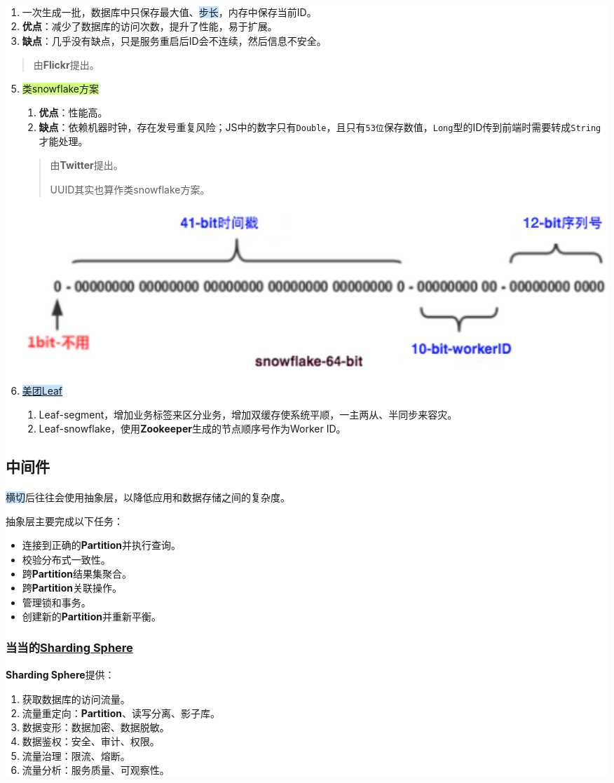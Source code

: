    1. 一次生成一批，数据库中只保存最大值、<span style=background:#c2e2ff>步长</span>，内存中保存当前ID。
   2. **优点**：减少了数据库的访问次数，提升了性能，易于扩展。
   3. **缺点**：几乎没有缺点，只是服务重启后ID会不连续，然后信息不安全。

   > 由**Flickr**提出。

5. <span style=background:#d4fe7f>类snowflake方案</span>

   1. **优点**：性能高。
   2. **缺点**：依赖机器时钟，存在发号重复风险；JS中的数字只有`Double`，且只有`53位`保存数值，`Long`型的ID传到前端时需要转成`String`才能处理。

   > 由**Twitter**提出。
   >
   > UUID其实也算作类snowflake方案。

   ![](../images/7/snowflake.png)

6. <span style=background:#c2e2ff>[美团Leaf](https://tech.meituan.com/2017/04/21/mt-leaf.html)</span>

   1. Leaf-segment，增加业务标签来区分业务，增加双缓存使系统平顺，一主两从、半同步来容灾。
   2. Leaf-snowflake，使用**Zookeeper**生成的节点顺序号作为Worker ID。



## 中间件

<span style=background:#c2e2ff>横切</span>后往往会使用抽象层，以降低应用和数据存储之间的复杂度。

抽象层主要完成以下任务：

- 连接到正确的**Partition**并执行查询。
- 校验分布式一致性。
- 跨**Partition**结果集聚合。
- 跨**Partition**关联操作。
- 管理锁和事务。
- 创建新的**Partition**并重新平衡。

### 当当的[Sharding Sphere](https://shardingsphere.apache.org/document/current/cn/overview/)

**Sharding Sphere**提供：

1. 获取数据库的访问流量。
2. 流量重定向：**Partition**、读写分离、影子库。
3. 数据变形：数据加密、数据脱敏。
4. 数据鉴权：安全、审计、权限。
5. 流量治理：限流、熔断。
6. 流量分析：服务质量、可观察性。
